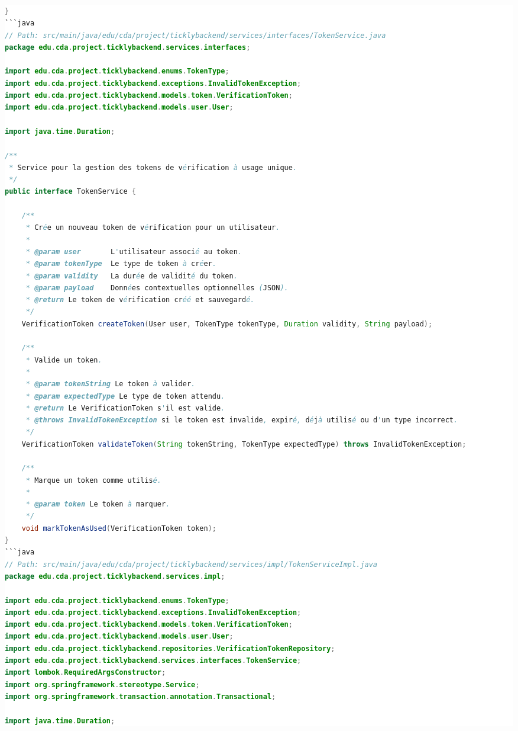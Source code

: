```java
}
```java
// Path: src/main/java/edu/cda/project/ticklybackend/services/interfaces/TokenService.java
package edu.cda.project.ticklybackend.services.interfaces;

import edu.cda.project.ticklybackend.enums.TokenType;
import edu.cda.project.ticklybackend.exceptions.InvalidTokenException;
import edu.cda.project.ticklybackend.models.token.VerificationToken;
import edu.cda.project.ticklybackend.models.user.User;

import java.time.Duration;

/**
 * Service pour la gestion des tokens de vérification à usage unique.
 */
public interface TokenService {

    /**
     * Crée un nouveau token de vérification pour un utilisateur.
     *
     * @param user       L'utilisateur associé au token.
     * @param tokenType  Le type de token à créer.
     * @param validity   La durée de validité du token.
     * @param payload    Données contextuelles optionnelles (JSON).
     * @return Le token de vérification créé et sauvegardé.
     */
    VerificationToken createToken(User user, TokenType tokenType, Duration validity, String payload);

    /**
     * Valide un token.
     *
     * @param tokenString Le token à valider.
     * @param expectedType Le type de token attendu.
     * @return Le VerificationToken s'il est valide.
     * @throws InvalidTokenException si le token est invalide, expiré, déjà utilisé ou d'un type incorrect.
     */
    VerificationToken validateToken(String tokenString, TokenType expectedType) throws InvalidTokenException;

    /**
     * Marque un token comme utilisé.
     *
     * @param token Le token à marquer.
     */
    void markTokenAsUsed(VerificationToken token);
}
```java
// Path: src/main/java/edu/cda/project/ticklybackend/services/impl/TokenServiceImpl.java
package edu.cda.project.ticklybackend.services.impl;

import edu.cda.project.ticklybackend.enums.TokenType;
import edu.cda.project.ticklybackend.exceptions.InvalidTokenException;
import edu.cda.project.ticklybackend.models.token.VerificationToken;
import edu.cda.project.ticklybackend.models.user.User;
import edu.cda.project.ticklybackend.repositories.VerificationTokenRepository;
import edu.cda.project.ticklybackend.services.interfaces.TokenService;
import lombok.RequiredArgsConstructor;
import org.springframework.stereotype.Service;
import org.springframework.transaction.annotation.Transactional;

import java.time.Duration;
```